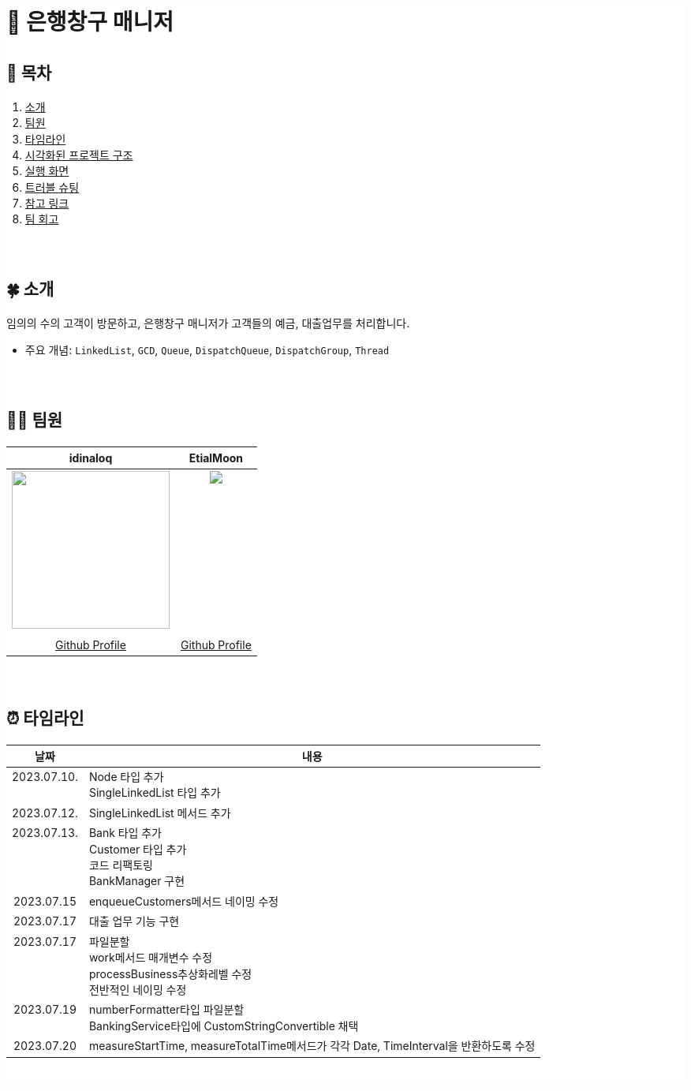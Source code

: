 # 🏦 은행창구 매니저

## 📖 목차
1. [소개](#-소개)
2. [팀원](#-팀원)
3. [타임라인](#-타임라인)
4. [시각화된 프로젝트 구조](#-시각화된-프로젝트-구조)
5. [실행 화면](#-실행-화면)
6. [트러블 슈팅](#-트러블-슈팅)
7. [참고 링크](#-참고-링크)
8. [팀 회고](#-팀-회고)

</br>

## 🍀 소개
임의의 수의 고객이 방문하고, 은행창구 매니저가 고객들의 예금, 대출업무를 처리합니다.
* 주요 개념: `LinkedList`, `GCD`, `Queue`, `DispatchQueue`, `DispatchGroup`, `Thread`

</br>

## 👨‍💻 팀원
| idinaloq | EtialMoon |
| :--------: | :--------: |
| <Img src = "https://user-images.githubusercontent.com/109963294/235301015-b81055d2-8618-433c-b680-58b6a38047d9.png" width = "200" height="200"/> |<img src="https://i.imgur.com/hSdYobS.jpg" width="200"> |
|[Github Profile](https://github.com/idinaloq) |[Github Profile](https://github.com/hojun-jo) |

</br>

## ⏰ 타임라인
|날짜|내용|
|:--:|--|
|2023.07.10.| Node 타입 추가<br>SingleLinkedList 타입 추가<br> |
|2023.07.12.| SingleLinkedList 메서드 추가 |
|2023.07.13.| Bank 타입 추가<br>Customer 타입 추가<br>코드 리팩토링<br>BankManager 구현 |
|2023.07.15|enqueueCustomers메서드 네이밍 수정|
|2023.07.17|대출 업무 기능 구현|
|2023.07.17|파일분할<br>work메서드 매개변수 수정<br>processBusiness추상화레벨 수정<br>전반적인 네이밍 수정|
|2023.07.19|numberFormatter타입 파일분할<br>BankingService타입에 CustomStringConvertible 채택|
|2023.07.20|measureStartTime, measureTotalTime메서드가 각각 Date, TimeInterval을 반환하도록 수정|


</br>
